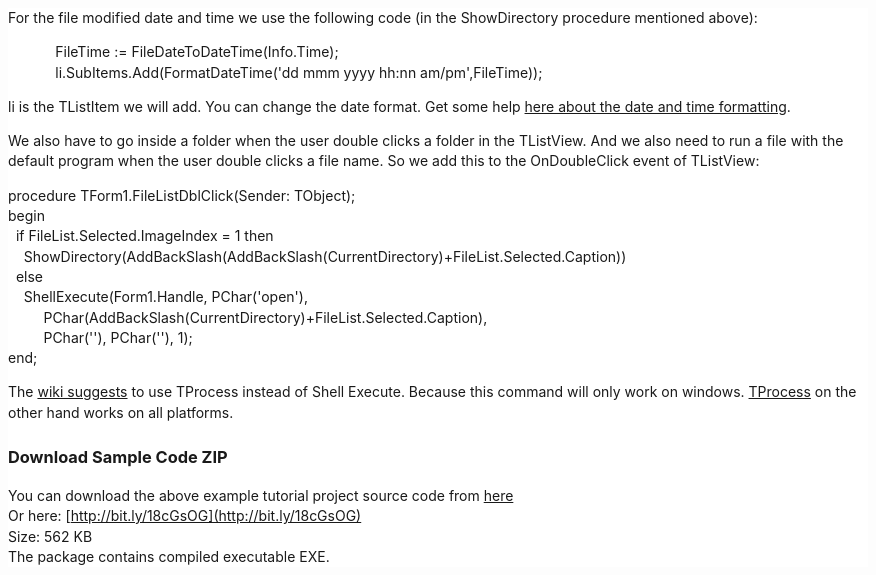  
For the file modified date and time we use the following code (in the ShowDirectory procedure mentioned above):  

            FileTime := FileDateToDateTime(Info.Time);  
            li.SubItems.Add(FormatDateTime('dd mmm yyyy hh:nn am/pm',FileTime));

  
li is the TListItem we will add. You can change the date format. Get some help [here about the date and time formatting](http://lazarus-ccr.sourceforge.net/docs/rtl/sysutils/formatchars.html).  
  
We also have to go inside a folder when the user double clicks a folder in the TListView. And we also need to run a file with the default program when the user double clicks a file name. So we add this to the OnDoubleClick event of TListView:  
  

procedure TForm1.FileListDblClick(Sender: TObject);  
begin  
  if FileList.Selected.ImageIndex = 1 then  
    ShowDirectory(AddBackSlash(AddBackSlash(CurrentDirectory)+FileList.Selected.Caption))  
  else  
    ShellExecute(Form1.Handle, PChar('open'),  
         PChar(AddBackSlash(CurrentDirectory)+FileList.Selected.Caption),  
         PChar(''), PChar(''), 1);  
end;

  
The [wiki suggests](http://wiki.freepascal.org/Executing_External_Programs#MS_Windows_:_CreateProcess.2C_ShellExecute_and_WinExec) to use TProcess instead of Shell Execute. Because this command will only work on windows. [TProcess](http://wiki.freepascal.org/Executing_External_Programs#TProcess) on the other hand works on all platforms.  
  

### Download Sample Code ZIP

You can download the above example tutorial project source code from [here](https://www.dropbox.com/s/ft6ig0dekkknk3n/ZipViewer.zip?dl=1)  
Or here: [http://bit.ly/18cGsOG](http://bit.ly/18cGsOG)  
Size: 562 KB  
The package contains compiled executable EXE.